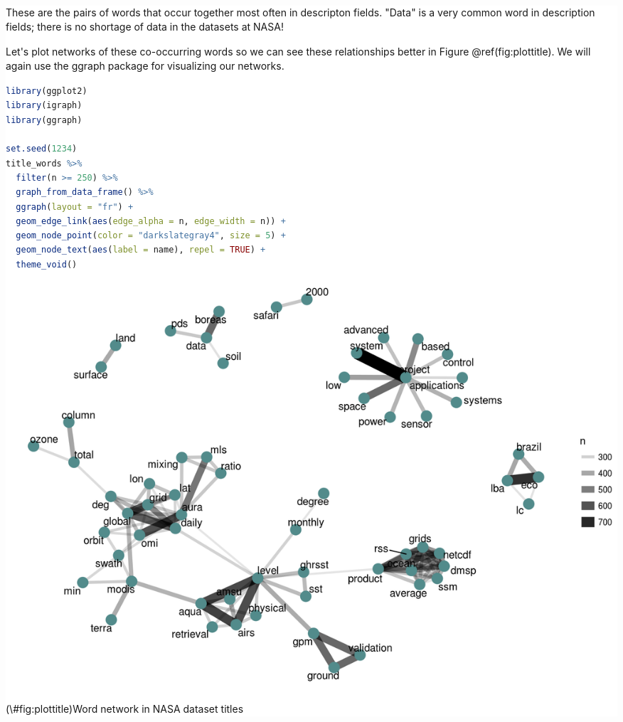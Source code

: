 These are the pairs of words that occur together most often in descripton fields. "Data" is a very common word in description fields; there is no shortage of data in the datasets at NASA!

Let's plot networks of these co-occurring words so we can see these relationships better in Figure \@ref(fig:plottitle). We will again use the ggraph package for visualizing our networks.


```r
library(ggplot2)
library(igraph)
library(ggraph)

set.seed(1234)
title_words %>%
  filter(n >= 250) %>%
  graph_from_data_frame() %>%
  ggraph(layout = "fr") +
  geom_edge_link(aes(edge_alpha = n, edge_width = n)) +
  geom_node_point(color = "darkslategray4", size = 5) +
  geom_node_text(aes(label = name), repel = TRUE) +
  theme_void()
```

<div class="figure">
<img src="09-nasa-metadata_files/figure-html/plottitle-1.png" alt="Word network in NASA dataset titles" width="864" />
<p class="caption">(\#fig:plottitle)Word network in NASA dataset titles</p>
</div>
